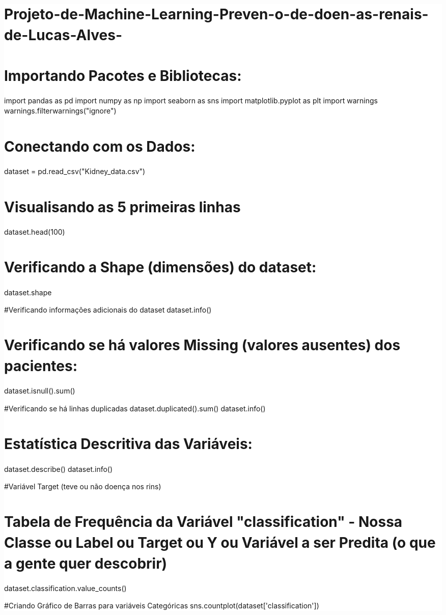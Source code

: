 # Projeto-de-Machine-Learning-Preven-o-de-doen-as-renais-de-Lucas-Alves-
# Importando Pacotes e Bibliotecas:
import pandas as pd
import numpy as np
import seaborn as sns
import matplotlib.pyplot as plt
import warnings
warnings.filterwarnings("ignore")

# Conectando com os Dados:
dataset = pd.read_csv("Kidney_data.csv")

# Visualisando as 5 primeiras linhas
dataset.head(100)

# Verificando a Shape (dimensões) do dataset:
dataset.shape

#Verificando informações adicionais do dataset
dataset.info()

# Verificando se há valores Missing (valores ausentes) dos pacientes:
dataset.isnull().sum()

#Verificando se há linhas duplicadas
dataset.duplicated().sum()
dataset.info()

# Estatística Descritiva das Variáveis:
dataset.describe()
dataset.info()

#Variável Target (teve ou não doença nos rins)
# Tabela de Frequência da Variável "classification" - Nossa Classe ou Label ou Target ou Y ou Variável a ser Predita (o que a gente quer descobrir)
dataset.classification.value_counts()

#Criando Gráfico de Barras para variáveis Categóricas
sns.countplot(dataset['classification'])
